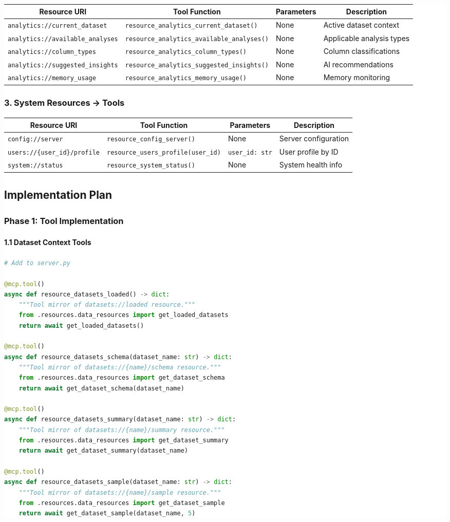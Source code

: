 | Resource URI | Tool Function | Parameters | Description |
|--------------|---------------|------------|-------------|
| `analytics://current_dataset` | `resource_analytics_current_dataset()` | None | Active dataset context |
| `analytics://available_analyses` | `resource_analytics_available_analyses()` | None | Applicable analysis types |
| `analytics://column_types` | `resource_analytics_column_types()` | None | Column classifications |
| `analytics://suggested_insights` | `resource_analytics_suggested_insights()` | None | AI recommendations |
| `analytics://memory_usage` | `resource_analytics_memory_usage()` | None | Memory monitoring |

### 3. System Resources → Tools

| Resource URI | Tool Function | Parameters | Description |
|--------------|---------------|------------|-------------|
| `config://server` | `resource_config_server()` | None | Server configuration |
| `users://{user_id}/profile` | `resource_users_profile(user_id)` | `user_id: str` | User profile by ID |
| `system://status` | `resource_system_status()` | None | System health info |

## Implementation Plan

### Phase 1: Tool Implementation

#### 1.1 Dataset Context Tools
```python
# Add to server.py

@mcp.tool()
async def resource_datasets_loaded() -> dict:
    """Tool mirror of datasets://loaded resource."""
    from .resources.data_resources import get_loaded_datasets
    return await get_loaded_datasets()

@mcp.tool()
async def resource_datasets_schema(dataset_name: str) -> dict:
    """Tool mirror of datasets://{name}/schema resource."""
    from .resources.data_resources import get_dataset_schema
    return await get_dataset_schema(dataset_name)

@mcp.tool()
async def resource_datasets_summary(dataset_name: str) -> dict:
    """Tool mirror of datasets://{name}/summary resource."""
    from .resources.data_resources import get_dataset_summary
    return await get_dataset_summary(dataset_name)

@mcp.tool()
async def resource_datasets_sample(dataset_name: str) -> dict:
    """Tool mirror of datasets://{name}/sample resource."""
    from .resources.data_resources import get_dataset_sample
    return await get_dataset_sample(dataset_name, 5)
```
